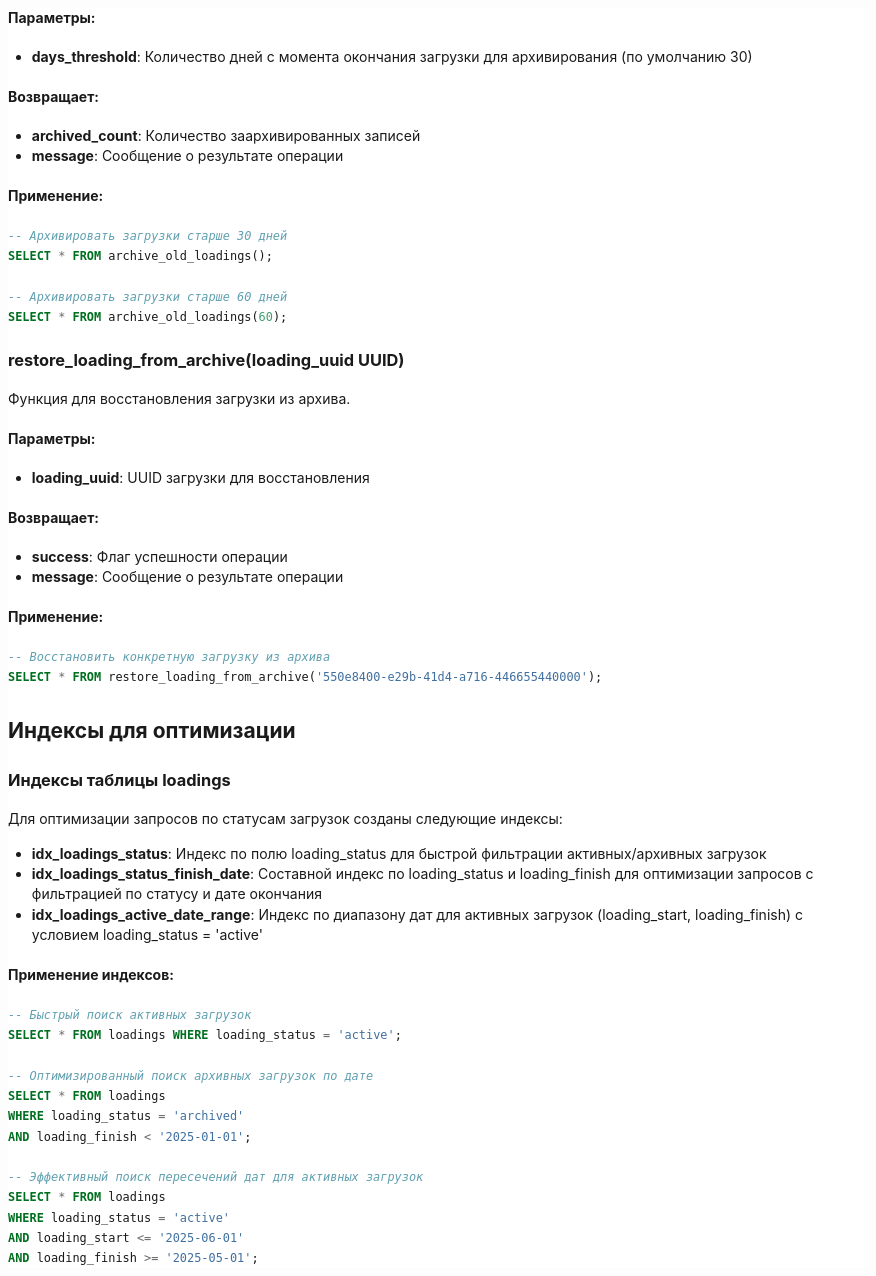 #### Параметры:
- **days_threshold**: Количество дней с момента окончания загрузки для архивирования (по умолчанию 30)

#### Возвращает:
- **archived_count**: Количество заархивированных записей
- **message**: Сообщение о результате операции

#### Применение:
```sql
-- Архивировать загрузки старше 30 дней
SELECT * FROM archive_old_loadings();

-- Архивировать загрузки старше 60 дней
SELECT * FROM archive_old_loadings(60);
```

### restore_loading_from_archive(loading_uuid UUID)
Функция для восстановления загрузки из архива.

#### Параметры:
- **loading_uuid**: UUID загрузки для восстановления

#### Возвращает:
- **success**: Флаг успешности операции
- **message**: Сообщение о результате операции

#### Применение:
```sql
-- Восстановить конкретную загрузку из архива
SELECT * FROM restore_loading_from_archive('550e8400-e29b-41d4-a716-446655440000');
```

## Индексы для оптимизации

### Индексы таблицы loadings
Для оптимизации запросов по статусам загрузок созданы следующие индексы:

- **idx_loadings_status**: Индекс по полю loading_status для быстрой фильтрации активных/архивных загрузок
- **idx_loadings_status_finish_date**: Составной индекс по loading_status и loading_finish для оптимизации запросов с фильтрацией по статусу и дате окончания
- **idx_loadings_active_date_range**: Индекс по диапазону дат для активных загрузок (loading_start, loading_finish) с условием loading_status = 'active'

#### Применение индексов:
```sql
-- Быстрый поиск активных загрузок
SELECT * FROM loadings WHERE loading_status = 'active';

-- Оптимизированный поиск архивных загрузок по дате
SELECT * FROM loadings 
WHERE loading_status = 'archived' 
AND loading_finish < '2025-01-01';

-- Эффективный поиск пересечений дат для активных загрузок
SELECT * FROM loadings 
WHERE loading_status = 'active' 
AND loading_start <= '2025-06-01' 
AND loading_finish >= '2025-05-01';
```
